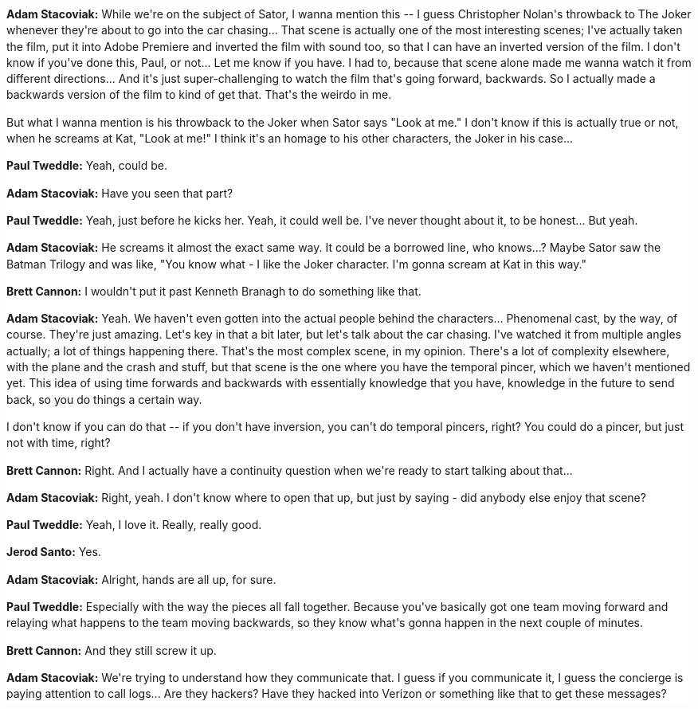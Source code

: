 **Adam Stacoviak:** While we're on the subject of Sator, I wanna mention this -- I guess Christopher Nolan's throwback to The Joker whenever they're about to go into the car chasing... That scene is actually one of the most interesting scenes; I've actually taken the film, put it into Adobe Premiere and inverted the film with sound too, so that I can have an inverted version of the film. I don't know if you've done this, Paul, or not... Let me know if you have. I had to, because that scene alone made me wanna watch it from different directions... And it's just super-challenging to watch the film that's going forward, backwards. So I actually made a backwards version of the film to kind of get that. That's the weirdo in me.

But what I wanna mention is his throwback to the Joker when Sator says "Look at me." I don't know if this is actually true or not, when he screams at Kat, "Look at me!" I think it's an homage to his other characters, the Joker in his case...

**Paul Tweddle:** Yeah, could be.

**Adam Stacoviak:** Have you seen that part?

**Paul Tweddle:** Yeah, just before he kicks her. Yeah, it could well be. I've never thought about it, to be honest... But yeah.

**Adam Stacoviak:** He screams it almost the exact same way. It could be a borrowed line, who knows...? Maybe Sator saw the Batman Trilogy and was like, "You know what - I like the Joker character. I'm gonna scream at Kat in this way."

**Brett Cannon:** I wouldn't put it past Kenneth Branagh to do something like that.

**Adam Stacoviak:** Yeah. We haven't even gotten into the actual people behind the characters... Phenomenal cast, by the way, of course. They're just amazing. Let's key in that a bit later, but let's talk about the car chasing. I've watched it from multiple angles actually; a lot of things happening there. That's the most complex scene, in my opinion. There's a lot of complexity elsewhere, with the plane and the crash and stuff, but that scene is the one where you have the temporal pincer, which we haven't mentioned yet. This idea of using time forwards and backwards with essentially knowledge that you have, knowledge in the future to send back, so you do things a certain way.

I don't know if you can do that -- if you don't have inversion, you can't do temporal pincers, right? You could do a pincer, but just not with time, right?

**Brett Cannon:** Right. And I actually have a continuity question when we're ready to start talking about that...

**Adam Stacoviak:** Right, yeah. I don't know where to open that up, but just by saying - did anybody else enjoy that scene?

**Paul Tweddle:** Yeah, I love it. Really, really good.

**Jerod Santo:** Yes.

**Adam Stacoviak:** Alright, hands are all up, for sure.

**Paul Tweddle:** Especially with the way the pieces all fall together. Because you've basically got one team moving forward and relaying what happens to the team moving backwards, so they know what's gonna happen in the next couple of minutes.

**Brett Cannon:** And they still screw it up.

**Adam Stacoviak:** We're trying to understand how they communicate that. I guess if you communicate it, I guess the concierge is paying attention to call logs... Are they hackers? Have they hacked into Verizon or something like that to get these messages?
